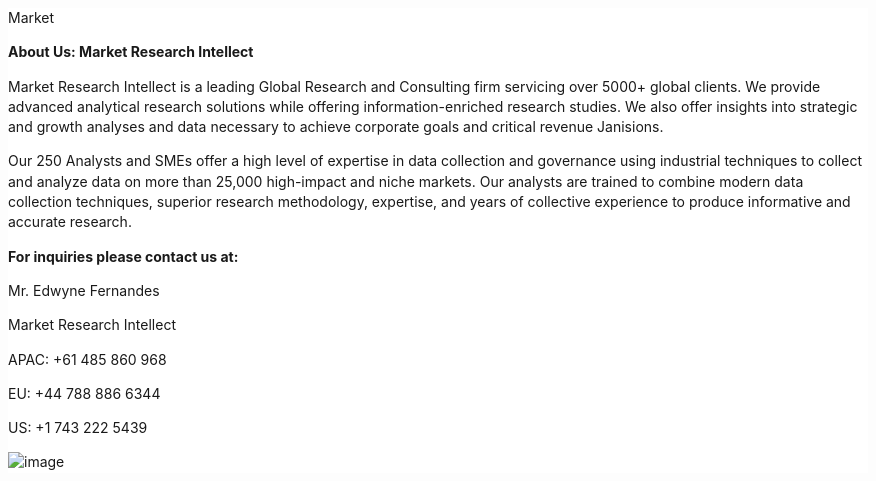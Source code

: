 Market</a></span></p><p><strong><span class="font-[700]">About Us: Market Research Intellect</span></strong></p><p><span class="">Market Research Intellect is a leading Global Research and Consulting firm servicing over 5000+ global clients. We provide advanced analytical research solutions while offering information-enriched research studies.&nbsp;</span>We also offer insights into strategic and growth analyses and data necessary to achieve corporate goals and critical revenue Janisions.</p><p><span class="">Our 250 Analysts and SMEs offer a high level of expertise in data collection and governance using industrial techniques to collect and analyze data on more than 25,000 high-impact and niche markets. Our analysts are trained to combine modern data collection techniques, superior research methodology, expertise, and years of collective experience to produce informative and accurate research.</span></p><p><strong>For inquiries please contact us at:</strong></p><p>Mr. Edwyne Fernandes</p><p>Market Research Intellect</p><p>APAC: +61 485 860 968</p><p>EU: +44 788 886 6344</p><p>US: +1 743 222 5439</p>
![image](https://github.com/user-attachments/assets/48b34708-1182-4975-bdd1-7c70ae285105)
